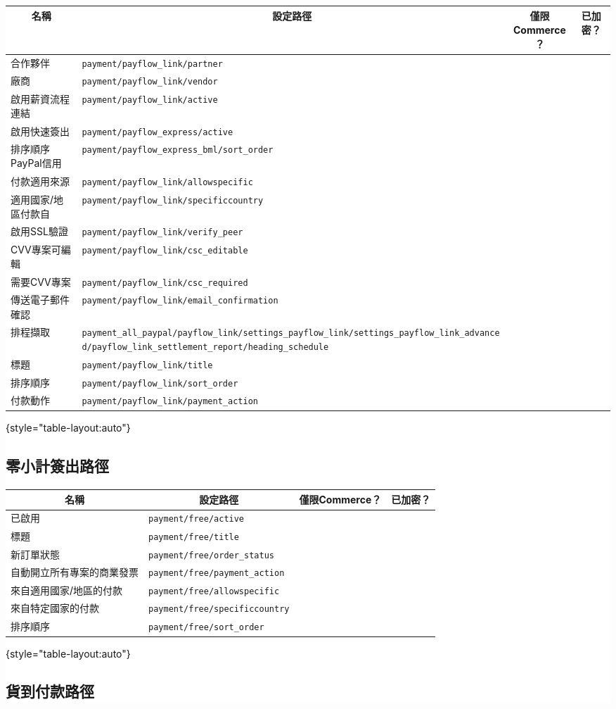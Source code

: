 | 名稱 | 設定路徑 | 僅限Commerce？ | 已加密？ |
|--------------|--------------|--------------|--------------|
| 合作夥伴 | `payment/payflow_link/partner` |  |
| 廠商 | `payment/payflow_link/vendor` |  |
| 啟用薪資流程連結 | `payment/payflow_link/active` |  |
| 啟用快速簽出 | `payment/payflow_express/active` |  |
| 排序順序PayPal信用 | `payment/payflow_express_bml/sort_order` |  |
| 付款適用來源 | `payment/payflow_link/allowspecific` |  |
| 適用國家/地區付款自 | `payment/payflow_link/specificcountry` |  |
| 啟用SSL驗證 | `payment/payflow_link/verify_peer` |  |
| CVV專案可編輯 | `payment/payflow_link/csc_editable` |  |
| 需要CVV專案 | `payment/payflow_link/csc_required` |  |
| 傳送電子郵件確認 | `payment/payflow_link/email_confirmation` |  |
| 排程擷取 | `payment_all_paypal/payflow_link/settings_payflow_link/settings_payflow_link_advanced/payflow_link_settlement_report/heading_schedule` |  |
| 標題 | `payment/payflow_link/title` |  |
| 排序順序 | `payment/payflow_link/sort_order` |  |
| 付款動作 | `payment/payflow_link/payment_action` |  |

{style="table-layout:auto"}

## 零小計簽出路徑

| 名稱 | 設定路徑 | 僅限Commerce？ | 已加密？ |
|--------------|--------------|--------------|--------------|
| 已啟用 | `payment/free/active` |  |
| 標題 | `payment/free/title` |  |
| 新訂單狀態 | `payment/free/order_status` |  |
| 自動開立所有專案的商業發票 | `payment/free/payment_action` |  |
| 來自適用國家/地區的付款 | `payment/free/allowspecific` |  |
| 來自特定國家的付款 | `payment/free/specificcountry` |  |
| 排序順序 | `payment/free/sort_order` |  |

{style="table-layout:auto"}

## 貨到付款路徑
